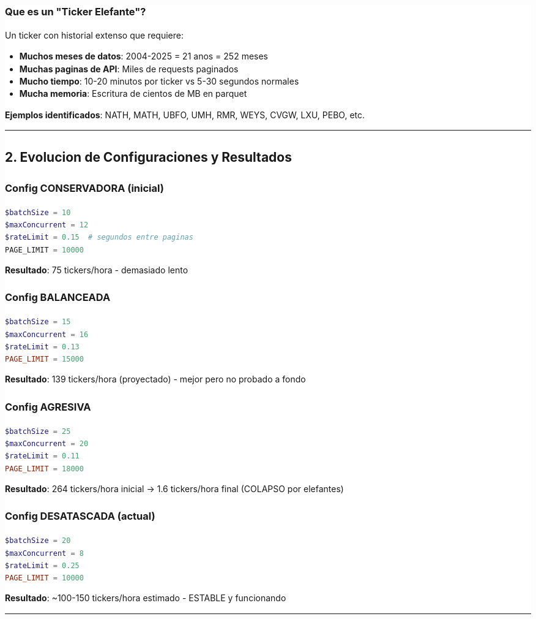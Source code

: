 ### Que es un "Ticker Elefante"?

Un ticker con historial extenso que requiere:
- **Muchos meses de datos**: 2004-2025 = 21 anos = 252 meses
- **Muchas paginas de API**: Miles de requests paginados
- **Mucho tiempo**: 10-20 minutos por ticker vs 5-30 segundos normales
- **Mucha memoria**: Escritura de cientos de MB en parquet

**Ejemplos identificados**: NATH, MATH, UBFO, UMH, RMR, WEYS, CVGW, LXU, PEBO, etc.

---

## 2. Evolucion de Configuraciones y Resultados

### Config CONSERVADORA (inicial)
```powershell
$batchSize = 10
$maxConcurrent = 12
$rateLimit = 0.15  # segundos entre paginas
PAGE_LIMIT = 10000
```
**Resultado**: 75 tickers/hora - demasiado lento

### Config BALANCEADA
```powershell
$batchSize = 15
$maxConcurrent = 16
$rateLimit = 0.13
PAGE_LIMIT = 15000
```
**Resultado**: 139 tickers/hora (proyectado) - mejor pero no probado a fondo

### Config AGRESIVA
```powershell
$batchSize = 25
$maxConcurrent = 20
$rateLimit = 0.11
PAGE_LIMIT = 18000
```
**Resultado**: 264 tickers/hora inicial → 1.6 tickers/hora final (COLAPSO por elefantes)

### Config DESATASCADA (actual)
```powershell
$batchSize = 20
$maxConcurrent = 8
$rateLimit = 0.25
PAGE_LIMIT = 10000
```
**Resultado**: ~100-150 tickers/hora estimado - ESTABLE y funcionando

---
